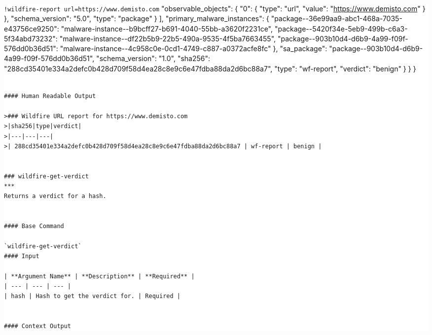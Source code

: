 ```!wildfire-report url=https://www.demisto.com```
                    "observable_objects": {
                        "0": {
                            "type": "url",
                            "value": "https://www.demisto.com"
                        }
                    },
                    "schema_version": "5.0",
                    "type": "package"
                }
            ],
            "primary_malware_instances": {
                "package--36e99aa9-abc1-468a-7035-e43756ce9250": "malware-instance--b9bcff27-b691-4040-55bb-a3620f2231ce",
                "package--5420f34e-5eb9-499b-c6a3-5f34abd73232": "malware-instance--df22b5b9-22b5-490a-9535-4f5ba7663455",
                "package--903b10d4-d6b9-4a99-f09f-576dd0b36d51": "malware-instance--4c958c0e-0cd1-4749-c887-a0372acfe8fc"
            },
            "sa_package": "package--903b10d4-d6b9-4a99-f09f-576dd0b36d51",
            "schema_version": "1.0",
            "sha256": "288cd35401e334a2defc0b428d709f58d4ea28c8e9c6e47fdba88da2d6bc88a7",
            "type": "wf-report",
            "verdict": "benign"
        }
    }
}
```

#### Human Readable Output

>### Wildfire URL report for https://www.demisto.com
>|sha256|type|verdict|
>|---|---|---|
>| 288cd35401e334a2defc0b428d709f58d4ea28c8e9c6e47fdba88da2d6bc88a7 | wf-report | benign |


### wildfire-get-verdict
***
Returns a verdict for a hash.


#### Base Command

`wildfire-get-verdict`
#### Input

| **Argument Name** | **Description** | **Required** |
| --- | --- | --- |
| hash | Hash to get the verdict for. | Required | 


#### Context Output
